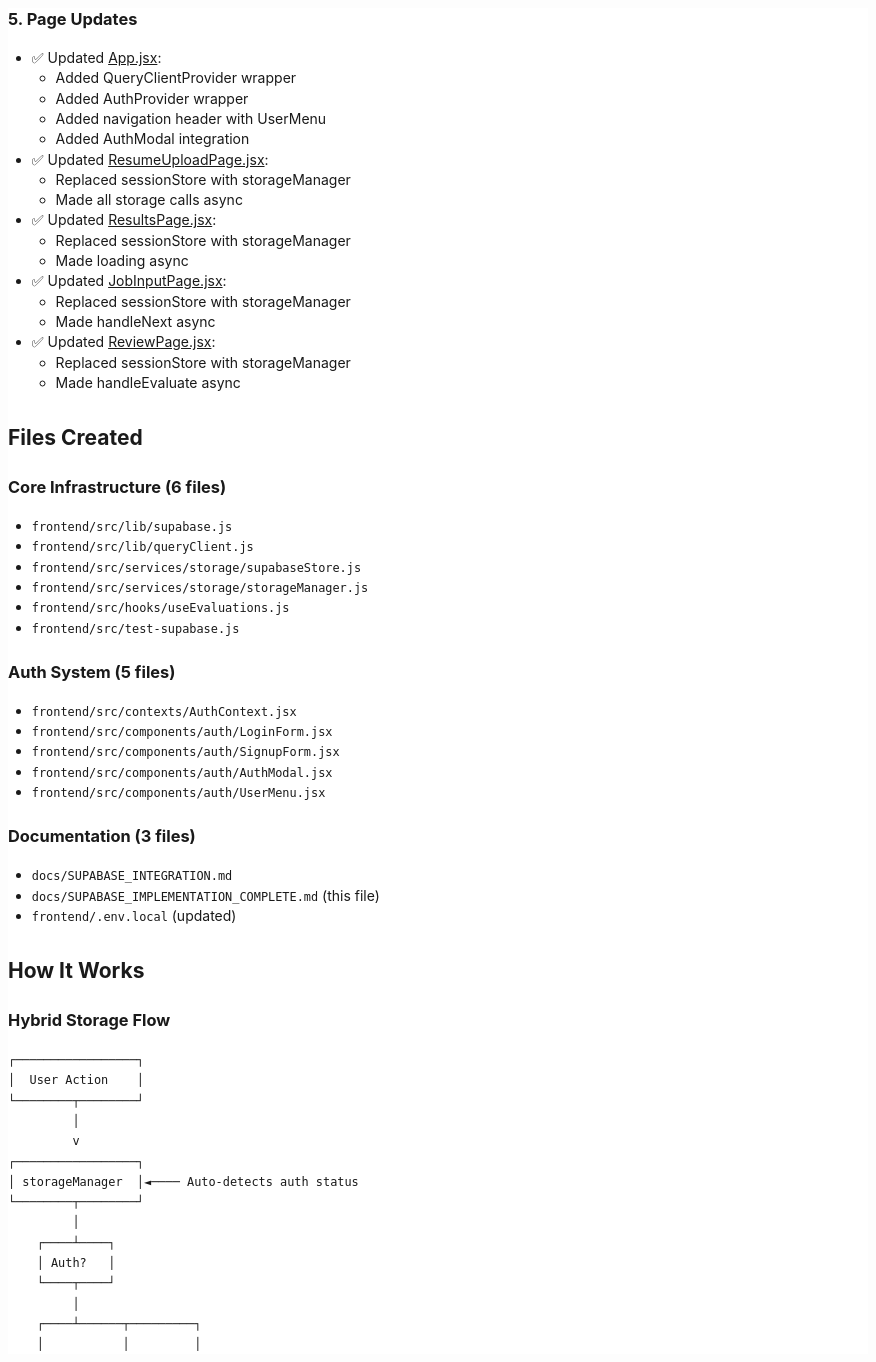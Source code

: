 ### 5. Page Updates
- ✅ Updated [App.jsx](../frontend/src/App.jsx):
  - Added QueryClientProvider wrapper
  - Added AuthProvider wrapper
  - Added navigation header with UserMenu
  - Added AuthModal integration
- ✅ Updated [ResumeUploadPage.jsx](../frontend/src/pages/ResumeUploadPage.jsx):
  - Replaced sessionStore with storageManager
  - Made all storage calls async
- ✅ Updated [ResultsPage.jsx](../frontend/src/pages/ResultsPage.jsx):
  - Replaced sessionStore with storageManager
  - Made loading async
- ✅ Updated [JobInputPage.jsx](../frontend/src/pages/JobInputPage.jsx):
  - Replaced sessionStore with storageManager
  - Made handleNext async
- ✅ Updated [ReviewPage.jsx](../frontend/src/pages/ReviewPage.jsx):
  - Replaced sessionStore with storageManager
  - Made handleEvaluate async

## Files Created

### Core Infrastructure (6 files)
- `frontend/src/lib/supabase.js`
- `frontend/src/lib/queryClient.js`
- `frontend/src/services/storage/supabaseStore.js`
- `frontend/src/services/storage/storageManager.js`
- `frontend/src/hooks/useEvaluations.js`
- `frontend/src/test-supabase.js`

### Auth System (5 files)
- `frontend/src/contexts/AuthContext.jsx`
- `frontend/src/components/auth/LoginForm.jsx`
- `frontend/src/components/auth/SignupForm.jsx`
- `frontend/src/components/auth/AuthModal.jsx`
- `frontend/src/components/auth/UserMenu.jsx`

### Documentation (3 files)
- `docs/SUPABASE_INTEGRATION.md`
- `docs/SUPABASE_IMPLEMENTATION_COMPLETE.md` (this file)
- `frontend/.env.local` (updated)

## How It Works

### Hybrid Storage Flow

```
┌─────────────────┐
│  User Action    │
└────────┬────────┘
         │
         v
┌─────────────────┐
│ storageManager  │◄──── Auto-detects auth status
└────────┬────────┘
         │
    ┌────┴────┐
    │ Auth?   │
    └────┬────┘
         │
    ┌────┴──────┬─────────┐
    │           │         │
```